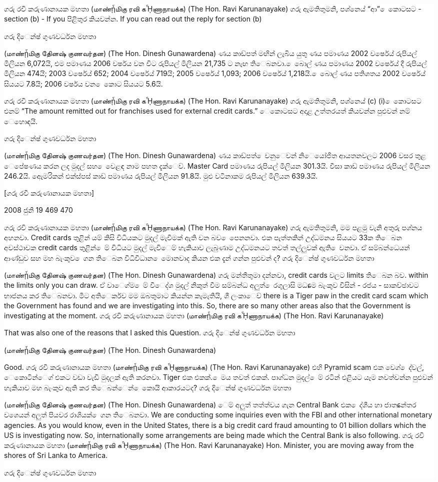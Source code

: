 ගරු රවි කරුණානායක මහතා (மாண்ᾗமிகு ரவி கᾞணாநாயக்க) (The Hon. Ravi Karunanayake) ගරු ඇමතිතුමනි, පශ්නෙය් “ආ” ෙකොටසට - section (b) - If you පිළිතුර කියවන්න. If you can read out the reply for section (b)

ගරු දිෙන්ෂ් ගුණවර්ධන මහතා

(மாண்ᾗமிகு திேனஷ் குணவர்தன) (The Hon. Dinesh Gunawardena) ණය කාඩ්පත් මඟින් ලැබිය යුතු ණය පමාණය 2002 වර්ෂෙය් රුපියල් මිලියන 6,072යි, එම පමාණය 2006 වර්ෂය වන විට රුපියල් මිලියන 21,735 ට නැඟ තිෙබනවා. ෙබොල් ණය පමාණය 2002 වර්ෂෙය් දී රුපියල් මිලියන 474යි; 2003 වර්ෂෙය් 652; 2004 වර්ෂෙය් 719යි; 2005 වර්ෂෙය් 1,093; 2006 වර්ෂෙය් 1,218යි. ෙබොල් ණය පතිශතය 2002 වර්ෂෙය් සියයට 7.8යි; 2006 වර්ෂය වන ෙකොට සියයට 5.6යි.

ගරු රවි කරුණානායක මහතා (மாண்ᾗமிகு ரவி கᾞணாநாயக்க) (The Hon. Ravi Karunanayake) ගරු ඇමතිතුමනි, පශ්නෙය් (c) (i) ෙකොටසට එනම් “The amount remitted out for franchises used for external credit cards.” ෙකොටසට අදාළ උත්තරයත් කියවන්න පුළුවන් නම් ෙහොඳයි.

ගරු දිෙන්ෂ් ගුණවර්ධන මහතා

(மாண்ᾗமிகு திேனஷ் குணவர்தன) (The Hon. Dinesh Gunawardena) ණය කාඩ්පත් ෙවනුෙවන් නිෙයෝජිත ආයතනවලට 2006 වසර තුළ ෙපේෂණය කරන ලද මුදල් සහ ෙවෙළඳ නාම පහත දැක්ෙව්. Master Card පමාණය රුපියල් මිලියන 301.3යි. වීසා කාඩ් පමාණය රුපියල් මිලියන 246.2යි. ඇෙමරිකන් එක්ස්පස් කාඩ් පමාණය රුපියල් මිලියන 91.8යි. මුළු වටිනාකම රුපියල් මිලියන 639.3යි.

[ගරු රවී කරුණානායක මහතා]

2008 ජුනි 19 469 470

ගරු රවි කරුණානායක මහතා (மாண்ᾗமிகு ரவி கᾞணாநாயக்க) (The Hon. Ravi Karunanayake) ගරු ඇමතිතුමනි, මම පළමු වැනි අතුරු පශ්නය අහනවා. Credit cards තුළින් යම් කිසි විධියකට මුදල් මැවීමක් ඇති වන බව ෙපෙනනවා. එක පැත්තකින් උද්ධමනය සියයට 33ක තිෙබන අවස්ථාවක credit cards තුළින් ෙම් විධියට මුදල් මැවීෙම් හැකියාව ලැබුණාම උද්ධමනයට තවත් තල්ලුවක් ඇති ෙවනවා. ඒ සම්බන්ධෙයන් ආණ්ඩුව සහ මහ බැංකුව ෙගන තිෙබන විධිවිධාන ෙමොනවාද කියන එක දැන් ගන්න පුළුවන් ද? ගරු දිෙන්ෂ් ගුණවර්ධන මහතා

(மாண்ᾗமிகு திேனஷ் குணவர்தன) (The Hon. Dinesh Gunawardena) ගරු මන්තීතුමා දන්නවා, credit cards වලට limits තිෙබන බව. within the limits only you can draw. ඒ වාෙග්ම ෙම් විෙද්ශ මුදල් නිකුත් වීම සම්බන්ධ අලුත් ෙරගුලාසි මධɕම බැංකුව විසින් - රජය - සාකච්ඡාවට භාජනය කර තිෙබනවා. මීට අතිෙර්කව මම ඔබතුමාට කියන්න කැමැතියි, ශී ලංකාෙව් there is a Tiger paw in the credit card scam which the Government has found and we are investigating into this. So, there are so many other areas also that the Government is investigating at the moment. ගරු රවි කරුණානායක මහතා (மாண்ᾗமிகு ரவி கᾞணாநாயக்க) (The Hon. Ravi Karunanayake)

That was also one of the reasons that I asked this Question. ගරු දිෙන්ෂ් ගුණවර්ධන මහතා

(மாண்ᾗமிகு திேனஷ் குணவர்தன) (The Hon. Dinesh Gunawardena)

Good. ගරු රවි කරුණානායක මහතා (மாண்ᾗமிகு ரவி கᾞணாநாயக்க) (The Hon. Ravi Karunanayake) එහි Pyramid scam එක වෙග් ෙද්වල්, ෙකොටින්ෙග් එකට වඩා වැඩි මුදලක් ඇති කරනවා. Tiger එක එකක්. ෙමය තවත් එකක්. පාග්ධන මුදල් ෙම් රටින් එළියට යෑම නවත්වන්න පුළුවන් හැකියාව මහ බැංකුව ඇති කර තිෙබන්ෙන් ෙකොයි ආකාරයටද? ගරු දිෙන්ෂ් ගුණවර්ධන මහතා

(மாண்ᾗமிகு திேனஷ் குணவர்தன) (The Hon. Dinesh Gunawardena) ෙම් අලුත් තත්ත්වය ගැන Central Bank එක ෙද්ශීය හා ජාතɕන්තර වශෙයන් අලුත් පියවර රාශියක් ෙගන තිෙබනවා. We are conducting some inquiries even with the FBI and other international monetary agencies. As you would know, even in the United States, there is a big credit card fraud amounting to 01 billion dollars which the US is investigating now. So, internationally some arrangements are being made which the Central Bank is also following. ගරු රවි කරුණානායක මහතා (மாண்ᾗமிகு ரவி கᾞணாநாயக்க) (The Hon. Ravi Karunanayake) Hon. Minister, you are moving away from the shores of Sri Lanka to America.

ගරු දිෙන්ෂ් ගුණවර්ධන මහතා
